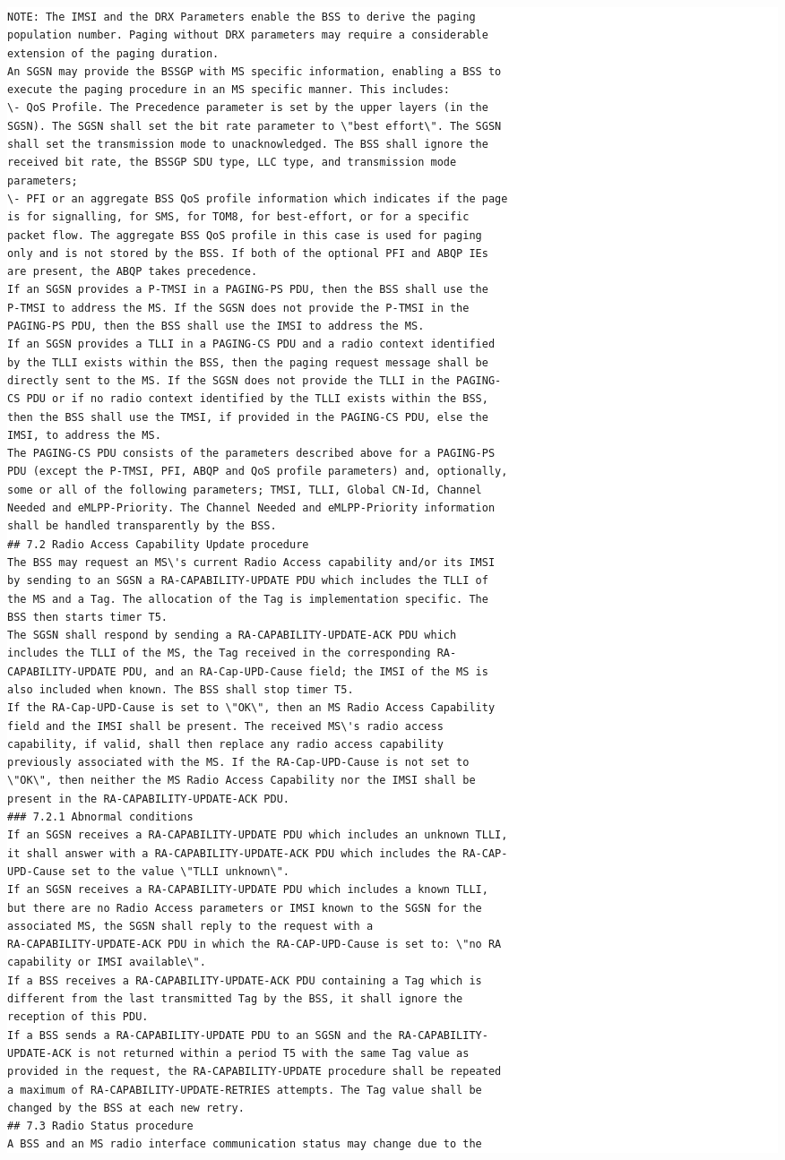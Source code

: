 ```{=html}
NOTE: The IMSI and the DRX Parameters enable the BSS to derive the paging
population number. Paging without DRX parameters may require a considerable
extension of the paging duration.
An SGSN may provide the BSSGP with MS specific information, enabling a BSS to
execute the paging procedure in an MS specific manner. This includes:
\- QoS Profile. The Precedence parameter is set by the upper layers (in the
SGSN). The SGSN shall set the bit rate parameter to \"best effort\". The SGSN
shall set the transmission mode to unacknowledged. The BSS shall ignore the
received bit rate, the BSSGP SDU type, LLC type, and transmission mode
parameters;
\- PFI or an aggregate BSS QoS profile information which indicates if the page
is for signalling, for SMS, for TOM8, for best-effort, or for a specific
packet flow. The aggregate BSS QoS profile in this case is used for paging
only and is not stored by the BSS. If both of the optional PFI and ABQP IEs
are present, the ABQP takes precedence.
If an SGSN provides a P-TMSI in a PAGING-PS PDU, then the BSS shall use the
P-TMSI to address the MS. If the SGSN does not provide the P-TMSI in the
PAGING-PS PDU, then the BSS shall use the IMSI to address the MS.
If an SGSN provides a TLLI in a PAGING-CS PDU and a radio context identified
by the TLLI exists within the BSS, then the paging request message shall be
directly sent to the MS. If the SGSN does not provide the TLLI in the PAGING-
CS PDU or if no radio context identified by the TLLI exists within the BSS,
then the BSS shall use the TMSI, if provided in the PAGING-CS PDU, else the
IMSI, to address the MS.
The PAGING-CS PDU consists of the parameters described above for a PAGING-PS
PDU (except the P-TMSI, PFI, ABQP and QoS profile parameters) and, optionally,
some or all of the following parameters; TMSI, TLLI, Global CN-Id, Channel
Needed and eMLPP-Priority. The Channel Needed and eMLPP-Priority information
shall be handled transparently by the BSS.
## 7.2 Radio Access Capability Update procedure
The BSS may request an MS\'s current Radio Access capability and/or its IMSI
by sending to an SGSN a RA‑CAPABILITY-UPDATE PDU which includes the TLLI of
the MS and a Tag. The allocation of the Tag is implementation specific. The
BSS then starts timer T5.
The SGSN shall respond by sending a RA-CAPABILITY-UPDATE-ACK PDU which
includes the TLLI of the MS, the Tag received in the corresponding RA-
CAPABILITY-UPDATE PDU, and an RA-Cap-UPD-Cause field; the IMSI of the MS is
also included when known. The BSS shall stop timer T5.
If the RA-Cap-UPD-Cause is set to \"OK\", then an MS Radio Access Capability
field and the IMSI shall be present. The received MS\'s radio access
capability, if valid, shall then replace any radio access capability
previously associated with the MS. If the RA-Cap-UPD-Cause is not set to
\"OK\", then neither the MS Radio Access Capability nor the IMSI shall be
present in the RA-CAPABILITY-UPDATE-ACK PDU.
### 7.2.1 Abnormal conditions
If an SGSN receives a RA-CAPABILITY-UPDATE PDU which includes an unknown TLLI,
it shall answer with a RA‑CAPABILITY-UPDATE-ACK PDU which includes the RA-CAP-
UPD-Cause set to the value \"TLLI unknown\".
If an SGSN receives a RA-CAPABILITY-UPDATE PDU which includes a known TLLI,
but there are no Radio Access parameters or IMSI known to the SGSN for the
associated MS, the SGSN shall reply to the request with a
RA‑CAPABILITY‑UPDATE-ACK PDU in which the RA-CAP-UPD-Cause is set to: \"no RA
capability or IMSI available\".
If a BSS receives a RA-CAPABILITY-UPDATE-ACK PDU containing a Tag which is
different from the last transmitted Tag by the BSS, it shall ignore the
reception of this PDU.
If a BSS sends a RA-CAPABILITY-UPDATE PDU to an SGSN and the RA-CAPABILITY-
UPDATE-ACK is not returned within a period T5 with the same Tag value as
provided in the request, the RA-CAPABILITY-UPDATE procedure shall be repeated
a maximum of RA-CAPABILITY-UPDATE-RETRIES attempts. The Tag value shall be
changed by the BSS at each new retry.
## 7.3 Radio Status procedure
A BSS and an MS radio interface communication status may change due to the
```